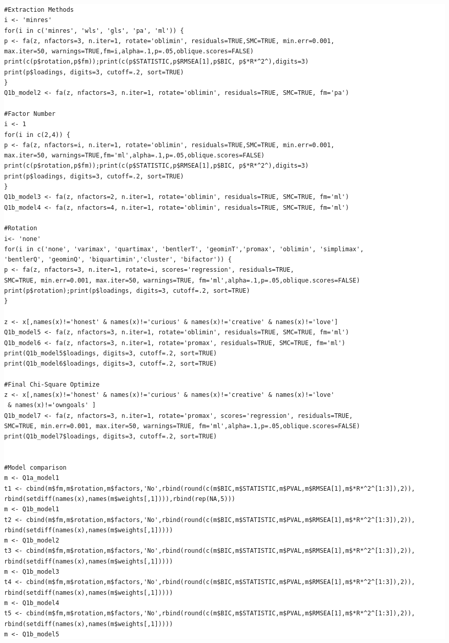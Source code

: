     #Extraction Methods
    i <- 'minres'
    for(i in c('minres', 'wls', 'gls', 'pa', 'ml')) {
    p <- fa(z, nfactors=3, n.iter=1, rotate='oblimin', residuals=TRUE,SMC=TRUE, min.err=0.001,
    max.iter=50, warnings=TRUE,fm=i,alpha=.1,p=.05,oblique.scores=FALSE)
    print(c(p$rotation,p$fm));print(c(p$STATISTIC,p$RMSEA[1],p$BIC, p$*R*^2^),digits=3)
    print(p$loadings, digits=3, cutoff=.2, sort=TRUE)
    }
    Q1b_model2 <- fa(z, nfactors=3, n.iter=1, rotate='oblimin', residuals=TRUE, SMC=TRUE, fm='pa')

    #Factor Number
    i <- 1
    for(i in c(2,4)) {
    p <- fa(z, nfactors=i, n.iter=1, rotate='oblimin', residuals=TRUE,SMC=TRUE, min.err=0.001,
    max.iter=50, warnings=TRUE,fm='ml',alpha=.1,p=.05,oblique.scores=FALSE)
    print(c(p$rotation,p$fm));print(c(p$STATISTIC,p$RMSEA[1],p$BIC, p$*R*^2^),digits=3)
    print(p$loadings, digits=3, cutoff=.2, sort=TRUE)
    }
    Q1b_model3 <- fa(z, nfactors=2, n.iter=1, rotate='oblimin', residuals=TRUE, SMC=TRUE, fm='ml')
    Q1b_model4 <- fa(z, nfactors=4, n.iter=1, rotate='oblimin', residuals=TRUE, SMC=TRUE, fm='ml')

    #Rotation
    i<- 'none'
    for(i in c('none', 'varimax', 'quartimax', 'bentlerT', 'geominT','promax', 'oblimin', 'simplimax', 
    'bentlerQ', 'geominQ', 'biquartimin','cluster', 'bifactor')) {
    p <- fa(z, nfactors=3, n.iter=1, rotate=i, scores='regression', residuals=TRUE,
    SMC=TRUE, min.err=0.001, max.iter=50, warnings=TRUE, fm='ml',alpha=.1,p=.05,oblique.scores=FALSE)
    print(p$rotation);print(p$loadings, digits=3, cutoff=.2, sort=TRUE)
    }

    z <- x[,names(x)!='honest' & names(x)!='curious' & names(x)!='creative' & names(x)!='love']
    Q1b_model5 <- fa(z, nfactors=3, n.iter=1, rotate='oblimin', residuals=TRUE, SMC=TRUE, fm='ml')
    Q1b_model6 <- fa(z, nfactors=3, n.iter=1, rotate='promax', residuals=TRUE, SMC=TRUE, fm='ml')
    print(Q1b_model5$loadings, digits=3, cutoff=.2, sort=TRUE)
    print(Q1b_model6$loadings, digits=3, cutoff=.2, sort=TRUE)

    #Final Chi-Square Optimize
    z <- x[,names(x)!='honest' & names(x)!='curious' & names(x)!='creative' & names(x)!='love'
     & names(x)!='owngoals' ]
    Q1b_model7 <- fa(z, nfactors=3, n.iter=1, rotate='promax', scores='regression', residuals=TRUE,
    SMC=TRUE, min.err=0.001, max.iter=50, warnings=TRUE, fm='ml',alpha=.1,p=.05,oblique.scores=FALSE)
    print(Q1b_model7$loadings, digits=3, cutoff=.2, sort=TRUE)


    #Model comparison
    m <- Q1a_model1
    t1 <- cbind(m$fm,m$rotation,m$factors,'No',rbind(round(c(m$BIC,m$STATISTIC,m$PVAL,m$RMSEA[1],m$*R*^2^[1:3]),2)),
    rbind(setdiff(names(x),names(m$weights[,1]))),rbind(rep(NA,5)))
    m <- Q1b_model1
    t2 <- cbind(m$fm,m$rotation,m$factors,'No',rbind(round(c(m$BIC,m$STATISTIC,m$PVAL,m$RMSEA[1],m$*R*^2^[1:3]),2)),
    rbind(setdiff(names(x),names(m$weights[,1]))))
    m <- Q1b_model2
    t3 <- cbind(m$fm,m$rotation,m$factors,'No',rbind(round(c(m$BIC,m$STATISTIC,m$PVAL,m$RMSEA[1],m$*R*^2^[1:3]),2)),
    rbind(setdiff(names(x),names(m$weights[,1]))))
    m <- Q1b_model3
    t4 <- cbind(m$fm,m$rotation,m$factors,'No',rbind(round(c(m$BIC,m$STATISTIC,m$PVAL,m$RMSEA[1],m$*R*^2^[1:3]),2)),
    rbind(setdiff(names(x),names(m$weights[,1]))))
    m <- Q1b_model4
    t5 <- cbind(m$fm,m$rotation,m$factors,'No',rbind(round(c(m$BIC,m$STATISTIC,m$PVAL,m$RMSEA[1],m$*R*^2^[1:3]),2)),
    rbind(setdiff(names(x),names(m$weights[,1]))))
    m <- Q1b_model5